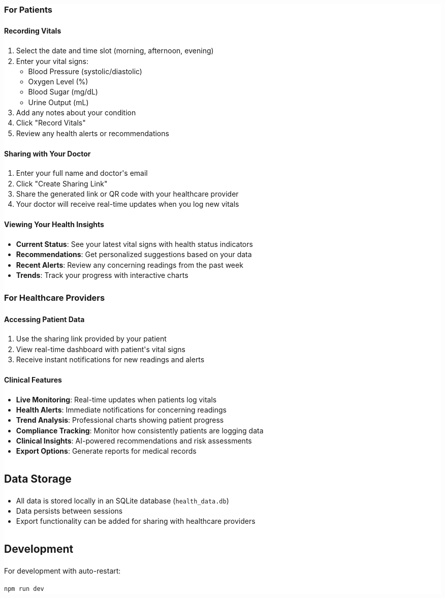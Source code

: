 ### For Patients

#### Recording Vitals
1. Select the date and time slot (morning, afternoon, evening)
2. Enter your vital signs:
   - Blood Pressure (systolic/diastolic)
   - Oxygen Level (%)
   - Blood Sugar (mg/dL)
   - Urine Output (mL)
3. Add any notes about your condition
4. Click "Record Vitals"
5. Review any health alerts or recommendations

#### Sharing with Your Doctor
1. Enter your full name and doctor's email
2. Click "Create Sharing Link"
3. Share the generated link or QR code with your healthcare provider
4. Your doctor will receive real-time updates when you log new vitals

#### Viewing Your Health Insights
- **Current Status**: See your latest vital signs with health status indicators
- **Recommendations**: Get personalized suggestions based on your data
- **Recent Alerts**: Review any concerning readings from the past week
- **Trends**: Track your progress with interactive charts

### For Healthcare Providers

#### Accessing Patient Data
1. Use the sharing link provided by your patient
2. View real-time dashboard with patient's vital signs
3. Receive instant notifications for new readings and alerts

#### Clinical Features
- **Live Monitoring**: Real-time updates when patients log vitals
- **Health Alerts**: Immediate notifications for concerning readings
- **Trend Analysis**: Professional charts showing patient progress
- **Compliance Tracking**: Monitor how consistently patients are logging data
- **Clinical Insights**: AI-powered recommendations and risk assessments
- **Export Options**: Generate reports for medical records

## Data Storage

- All data is stored locally in an SQLite database (`health_data.db`)
- Data persists between sessions
- Export functionality can be added for sharing with healthcare providers

## Development

For development with auto-restart:
```bash
npm run dev
```
